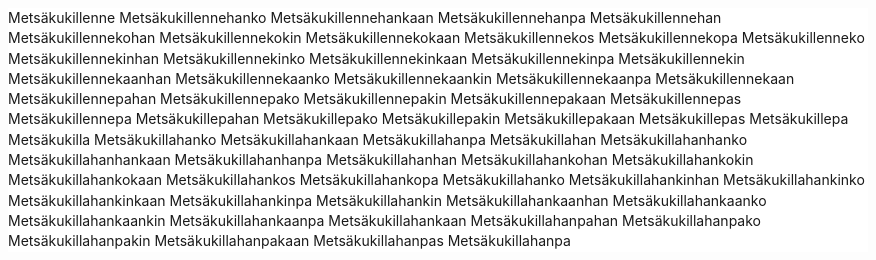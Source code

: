 Metsäkukillenne
Metsäkukillennehanko
Metsäkukillennehankaan
Metsäkukillennehanpa
Metsäkukillennehan
Metsäkukillennekohan
Metsäkukillennekokin
Metsäkukillennekokaan
Metsäkukillennekos
Metsäkukillennekopa
Metsäkukillenneko
Metsäkukillennekinhan
Metsäkukillennekinko
Metsäkukillennekinkaan
Metsäkukillennekinpa
Metsäkukillennekin
Metsäkukillennekaanhan
Metsäkukillennekaanko
Metsäkukillennekaankin
Metsäkukillennekaanpa
Metsäkukillennekaan
Metsäkukillennepahan
Metsäkukillennepako
Metsäkukillennepakin
Metsäkukillennepakaan
Metsäkukillennepas
Metsäkukillennepa
Metsäkukillepahan
Metsäkukillepako
Metsäkukillepakin
Metsäkukillepakaan
Metsäkukillepas
Metsäkukillepa
Metsäkukilla
Metsäkukillahanko
Metsäkukillahankaan
Metsäkukillahanpa
Metsäkukillahan
Metsäkukillahanhanko
Metsäkukillahanhankaan
Metsäkukillahanhanpa
Metsäkukillahanhan
Metsäkukillahankohan
Metsäkukillahankokin
Metsäkukillahankokaan
Metsäkukillahankos
Metsäkukillahankopa
Metsäkukillahanko
Metsäkukillahankinhan
Metsäkukillahankinko
Metsäkukillahankinkaan
Metsäkukillahankinpa
Metsäkukillahankin
Metsäkukillahankaanhan
Metsäkukillahankaanko
Metsäkukillahankaankin
Metsäkukillahankaanpa
Metsäkukillahankaan
Metsäkukillahanpahan
Metsäkukillahanpako
Metsäkukillahanpakin
Metsäkukillahanpakaan
Metsäkukillahanpas
Metsäkukillahanpa